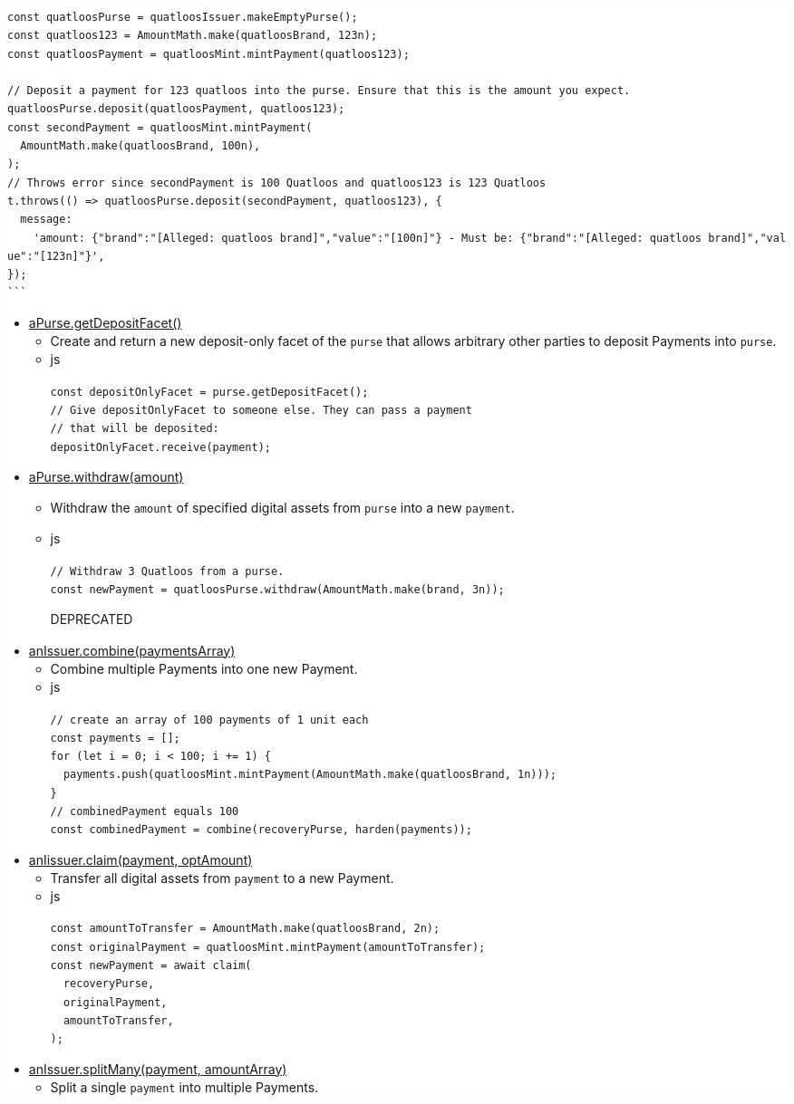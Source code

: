     const quatloosPurse = quatloosIssuer.makeEmptyPurse();
    const quatloos123 = AmountMath.make(quatloosBrand, 123n);
    const quatloosPayment = quatloosMint.mintPayment(quatloos123);
    
    // Deposit a payment for 123 quatloos into the purse. Ensure that this is the amount you expect.
    quatloosPurse.deposit(quatloosPayment, quatloos123);
    const secondPayment = quatloosMint.mintPayment(
      AmountMath.make(quatloosBrand, 100n),
    );
    // Throws error since secondPayment is 100 Quatloos and quatloos123 is 123 Quatloos
    t.throws(() => quatloosPurse.deposit(secondPayment, quatloos123), {
      message:
        'amount: {"brand":"[Alleged: quatloos brand]","value":"[100n]"} - Must be: {"brand":"[Alleged: quatloos brand]","value":"[123n]"}',
    });
    ```
* [aPurse.getDepositFacet()](/reference/ertp-api/purse.html#apurse-getdepositfacet)
  + Create and return a new deposit-only facet of the `purse` that allows arbitrary other parties to deposit Payments into `purse`.
  + js
    ```
    const depositOnlyFacet = purse.getDepositFacet();
    // Give depositOnlyFacet to someone else. They can pass a payment
    // that will be deposited:
    depositOnlyFacet.receive(payment);
    ```
* [aPurse.withdraw(amount)](/reference/ertp-api/purse.html#apurse-withdraw-amount)
  + Withdraw the `amount` of specified digital assets from `purse` into a new `payment`.
  + js
    ```
    // Withdraw 3 Quatloos from a purse.
    const newPayment = quatloosPurse.withdraw(AmountMath.make(brand, 3n));
    ```
    
    DEPRECATED
* [anIssuer.combine(paymentsArray)](/reference/ertp-api/issuer.html#anissuer-combine-paymentsarray-opttotalamount)
  + Combine multiple Payments into one new Payment.
  + js
    ```
    // create an array of 100 payments of 1 unit each
    const payments = [];
    for (let i = 0; i < 100; i += 1) {
      payments.push(quatloosMint.mintPayment(AmountMath.make(quatloosBrand, 1n)));
    }
    // combinedPayment equals 100
    const combinedPayment = combine(recoveryPurse, harden(payments));
    ```
* [anIissuer.claim(payment, optAmount)](/reference/ertp-api/issuer.html#anissuer-claim-payment-optamount)
  + Transfer all digital assets from `payment` to a new Payment.
  + js
    ```
    const amountToTransfer = AmountMath.make(quatloosBrand, 2n);
    const originalPayment = quatloosMint.mintPayment(amountToTransfer);
    const newPayment = await claim(
      recoveryPurse,
      originalPayment,
      amountToTransfer,
    );
    ```
* [anIssuer.splitMany(payment, amountArray)](/reference/ertp-api/issuer.html#anissuer-splitmany-payment-amountarray)
  + Split a single `payment` into multiple Payments.